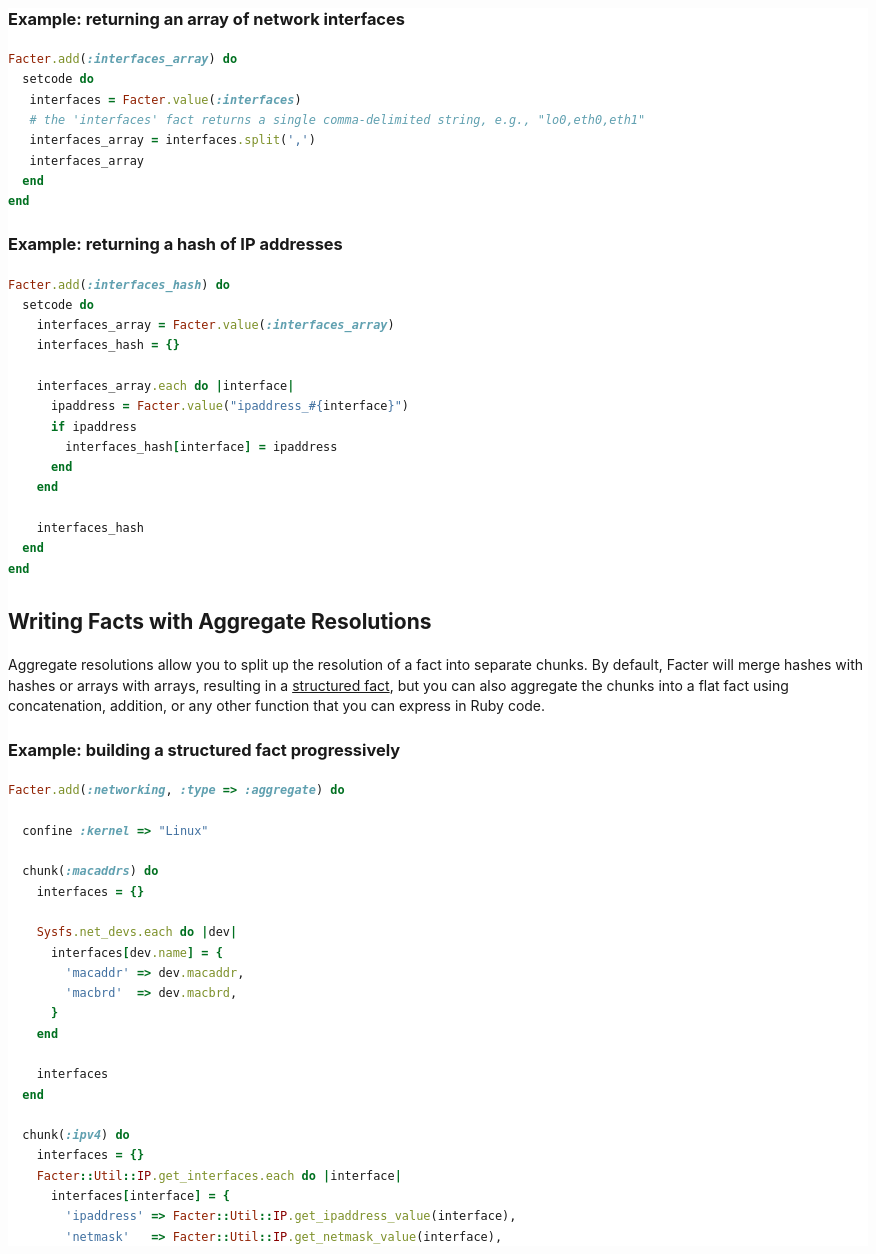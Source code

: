 ### Example: returning an array of network interfaces
~~~ ruby
Facter.add(:interfaces_array) do
  setcode do
   interfaces = Facter.value(:interfaces)
   # the 'interfaces' fact returns a single comma-delimited string, e.g., "lo0,eth0,eth1"
   interfaces_array = interfaces.split(',')
   interfaces_array
  end
end
~~~

### Example: returning a hash of IP addresses
~~~ ruby
Facter.add(:interfaces_hash) do
  setcode do
    interfaces_array = Facter.value(:interfaces_array)
    interfaces_hash = {}

    interfaces_array.each do |interface|
      ipaddress = Facter.value("ipaddress_#{interface}")
      if ipaddress
        interfaces_hash[interface] = ipaddress
      end
    end

    interfaces_hash
  end
end
~~~

## Writing Facts with Aggregate Resolutions

Aggregate resolutions allow you to split up the resolution of a fact into separate chunks.
By default, Facter will merge hashes with hashes or arrays with arrays, resulting in a
[structured fact](#structured_facts), but you can also aggregate the chunks into a flat fact
using concatenation, addition, or any other function that you can express in Ruby code.

### Example: building a structured fact progressively

~~~ ruby
Facter.add(:networking, :type => :aggregate) do

  confine :kernel => "Linux"

  chunk(:macaddrs) do
    interfaces = {}

    Sysfs.net_devs.each do |dev|
      interfaces[dev.name] = {
        'macaddr' => dev.macaddr,
        'macbrd'  => dev.macbrd,
      }
    end

    interfaces
  end

  chunk(:ipv4) do
    interfaces = {}
    Facter::Util::IP.get_interfaces.each do |interface|
      interfaces[interface] = {
        'ipaddress' => Facter::Util::IP.get_ipaddress_value(interface),
        'netmask'   => Facter::Util::IP.get_netmask_value(interface),
~~~